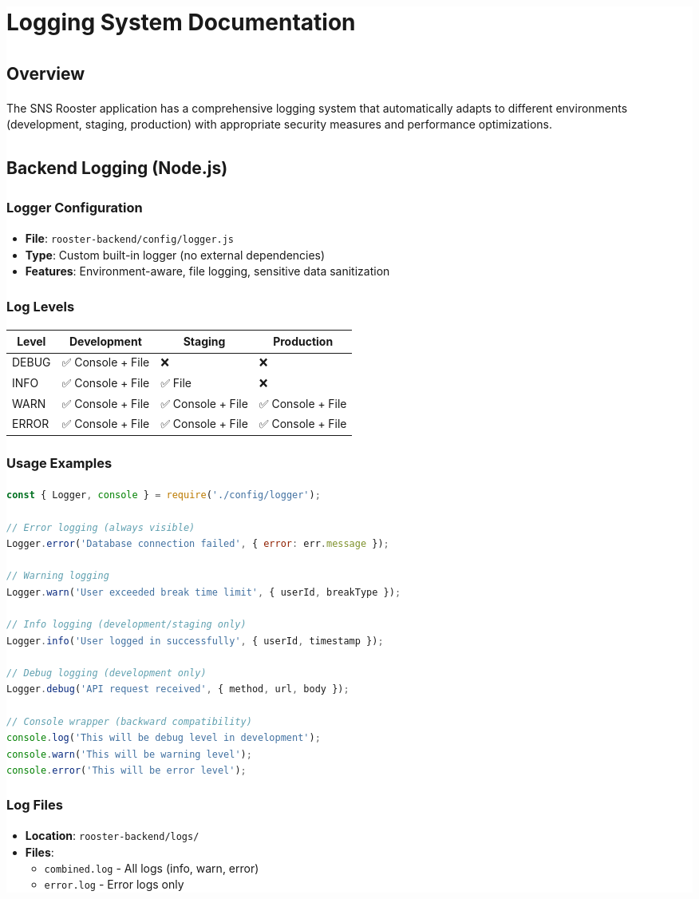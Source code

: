 # Logging System Documentation

## Overview
The SNS Rooster application has a comprehensive logging system that automatically adapts to different environments (development, staging, production) with appropriate security measures and performance optimizations.

## Backend Logging (Node.js)

### Logger Configuration
- **File**: `rooster-backend/config/logger.js`
- **Type**: Custom built-in logger (no external dependencies)
- **Features**: Environment-aware, file logging, sensitive data sanitization

### Log Levels
| Level | Development | Staging | Production |
|-------|-------------|---------|------------|
| DEBUG | ✅ Console + File | ❌ | ❌ |
| INFO | ✅ Console + File | ✅ File | ❌ |
| WARN | ✅ Console + File | ✅ Console + File | ✅ Console + File |
| ERROR | ✅ Console + File | ✅ Console + File | ✅ Console + File |

### Usage Examples

```javascript
const { Logger, console } = require('./config/logger');

// Error logging (always visible)
Logger.error('Database connection failed', { error: err.message });

// Warning logging
Logger.warn('User exceeded break time limit', { userId, breakType });

// Info logging (development/staging only)
Logger.info('User logged in successfully', { userId, timestamp });

// Debug logging (development only)
Logger.debug('API request received', { method, url, body });

// Console wrapper (backward compatibility)
console.log('This will be debug level in development');
console.warn('This will be warning level');
console.error('This will be error level');
```

### Log Files
- **Location**: `rooster-backend/logs/`
- **Files**:
  - `combined.log` - All logs (info, warn, error)
  - `error.log` - Error logs only
